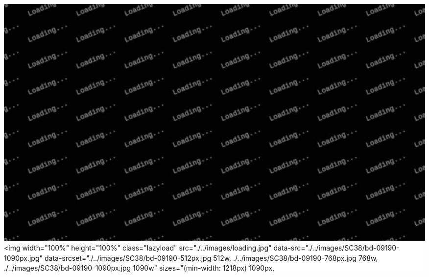  <img width="100%" height="100%" class="lazyload" src="./../images/loading.jpg"
 data-src="./../images/SC38/tv-09190-1090px.jpg"
 data-srcset="./../images/SC38/tv-09190-512px.jpg 512w,
 ./../images/SC38/tv-09190-768px.jpg 768w,
 ./../images/SC38/tv-09190-1090px.jpg 1090w"
 sizes="(min-width: 1218px) 1090px,
 (min-width: 768px) 87vw,
 89vw" />
 <img width="100%" height="100%" class="lazyload" src="./../images/loading.jpg"
 data-src="./../images/SC38/bd-09190-1090px.jpg"
 data-srcset="./../images/SC38/bd-09190-512px.jpg 512w,
 ./../images/SC38/bd-09190-768px.jpg 768w,
 ./../images/SC38/bd-09190-1090px.jpg 1090w"
 sizes="(min-width: 1218px) 1090px,